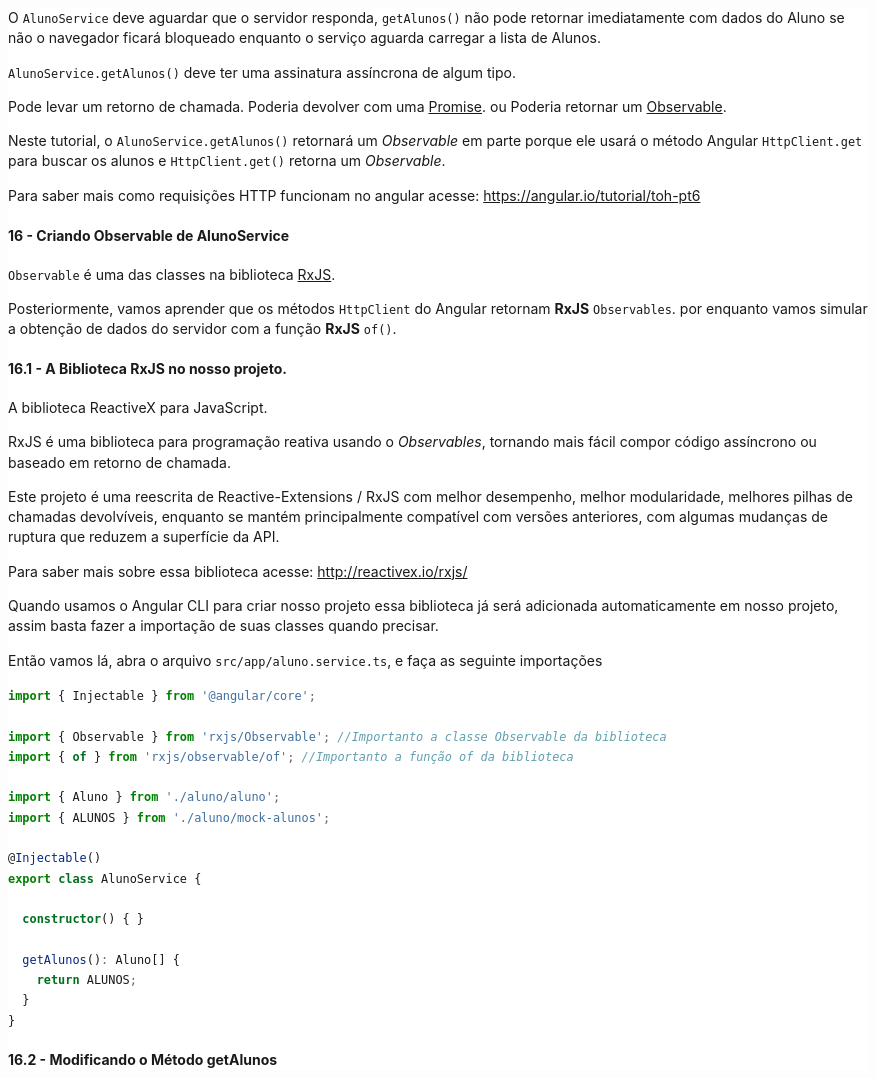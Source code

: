 O `AlunoService` deve aguardar que o servidor responda, `getAlunos()` não pode retornar imediatamente com dados do Aluno se não o navegador ficará bloqueado enquanto o serviço aguarda carregar a lista de Alunos.

`AlunoService.getAlunos()` deve ter uma assinatura assíncrona de algum tipo.

Pode levar um retorno de chamada. Poderia devolver com uma [Promise](https://developer.mozilla.org/pt-BR/docs/Web/JavaScript/Reference/Global_Objects/Promise). ou Poderia retornar um [Observable](https://coryrylan.com/blog/angular-observable-data-services).


Neste tutorial, o `AlunoService.getAlunos()` retornará um *Observable* em parte porque ele usará o método Angular `HttpClient.get` para buscar os alunos e `HttpClient.get()` retorna um *Observable*.

Para saber mais como requisições HTTP funcionam no angular acesse: https://angular.io/tutorial/toh-pt6

#### 16 - Criando Observable de AlunoService

`Observable` é uma das classes na biblioteca [RxJS](http://reactivex.io/rxjs/).

Posteriormente, vamos aprender que os métodos `HttpClient` do Angular retornam **RxJS** `Observables`. por enquanto vamos simular a obtenção de dados do servidor com a função **RxJS** `of()`.

#### 16.1 - A Biblioteca RxJS no nosso projeto.

A biblioteca ReactiveX para JavaScript.

RxJS é uma biblioteca para programação reativa usando o *Observables*, tornando mais fácil compor código assíncrono ou baseado em retorno de chamada. 

Este projeto é uma reescrita de Reactive-Extensions / RxJS com melhor desempenho, melhor modularidade, melhores pilhas de chamadas devolvíveis, enquanto se mantém principalmente compatível com versões anteriores, com algumas mudanças de ruptura que reduzem a superfície da API.

Para saber mais sobre essa biblioteca acesse: http://reactivex.io/rxjs/

Quando usamos o Angular CLI para criar nosso projeto essa biblioteca já será adicionada automaticamente em nosso projeto, assim basta fazer a importação de suas classes quando precisar.

Então vamos lá, abra o arquivo `src/app/aluno.service.ts`, e faça as seguinte importações

```ts
import { Injectable } from '@angular/core';

import { Observable } from 'rxjs/Observable'; //Importanto a classe Observable da biblioteca
import { of } from 'rxjs/observable/of'; //Importanto a função of da biblioteca

import { Aluno } from './aluno/aluno';
import { ALUNOS } from './aluno/mock-alunos';

@Injectable()
export class AlunoService {

  constructor() { }
  
  getAlunos(): Aluno[] {
    return ALUNOS;
  }
}
```
#### 16.2 - Modificando o Método getAlunos
